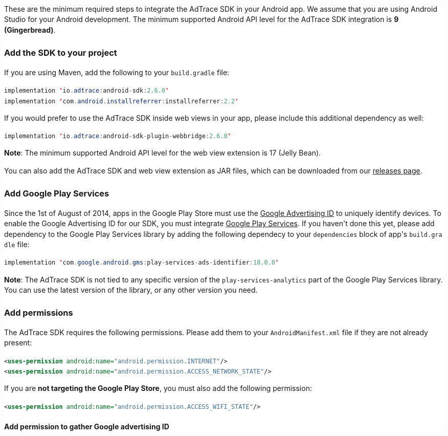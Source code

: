 These are the minimum required steps to integrate the AdTrace SDK in your Android app. We assume that you are using Android Studio for your Android development. The minimum supported Android API level for the AdTrace SDK integration is **9 (Gingerbread)**.

### <a id="qs-add-sdk"></a>Add the SDK to your project

If you are using Maven, add the following to your `build.gradle` file:

```java
implementation 'io.adtrace:android-sdk:2.6.0'
implementation 'com.android.installreferrer:installreferrer:2.2'
```

If you would prefer to use the AdTrace SDK inside web views in your app, please include this additional dependency as well:

```java
implementation 'io.adtrace:android-sdk-plugin-webbridge:2.6.0'
```

**Note**: The minimum supported Android API level for the web view extension is 17 (Jelly Bean).

You can also add the AdTrace SDK and web view extension as JAR files, which can be downloaded from our [releases page](releases).

### <a id="qs-gps"></a>Add Google Play Services

Since the 1st of August of 2014, apps in the Google Play Store must use the [Google Advertising ID](google-ad-id) to uniquely identify devices. To enable the Google Advertising ID for our SDK, you must integrate [Google Play Services](google-play-services). If
you haven't done this yet, please add dependency to the Google Play Services library by adding the following dependecy to your `dependencies` block of app's `build.gradle` file:

```java
implementation 'com.google.android.gms:play-services-ads-identifier:18.0.0'
```

**Note**: The AdTrace SDK is not tied to any specific version of the `play-services-analytics`
part of the Google Play Services library. You can use the latest version of the library, or any other version you need.

### <a id="qs-permissions"></a>Add permissions

The AdTrace SDK requires the following permissions. Please add them to your `AndroidManifest.xml` file if they are not already present:

```xml
<uses-permission android:name="android.permission.INTERNET"/>
<uses-permission android:name="android.permission.ACCESS_NETWORK_STATE"/>
```

If you are **not targeting the Google Play Store**, you must also add the following permission:

```xml
<uses-permission android:name="android.permission.ACCESS_WIFI_STATE"/>
```


#### <a id="gps-adid-permission"></a>Add permission to gather Google advertising ID

